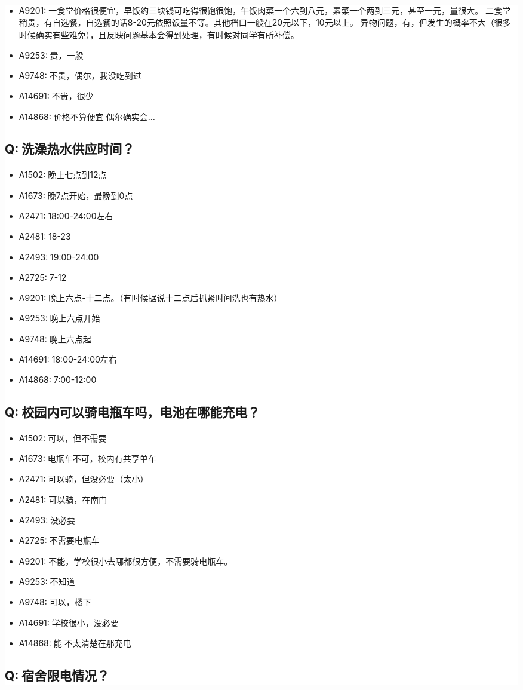 - A9201: 一食堂价格很便宜，早饭约三块钱可吃得很饱很饱，午饭肉菜一个六到八元，素菜一个两到三元，甚至一元，量很大。
二食堂稍贵，有自选餐，自选餐的话8-20元依照饭量不等。其他档口一般在20元以下，10元以上。
异物问题，有，但发生的概率不大（很多时候确实有些难免），且反映问题基本会得到处理，有时候对同学有所补偿。

- A9253: 贵，一般

- A9748: 不贵，偶尔，我没吃到过

- A14691: 不贵，很少

- A14868: 价格不算便宜 偶尔确实会…

## Q: 洗澡热水供应时间？

- A1502: 晚上七点到12点

- A1673: 晚7点开始，最晚到0点

- A2471: 18:00-24:00左右

- A2481: 18-23

- A2493: 19:00-24:00

- A2725: 7-12

- A9201: 晚上六点-十二点。（有时候据说十二点后抓紧时间洗也有热水）

- A9253: 晚上六点开始

- A9748: 晚上六点起

- A14691: 18:00-24:00左右

- A14868: 7:00-12:00

## Q: 校园内可以骑电瓶车吗，电池在哪能充电？

- A1502: 可以，但不需要

- A1673: 电瓶车不可，校内有共享单车

- A2471: 可以骑，但没必要（太小）

- A2481: 可以骑，在南门

- A2493: 没必要

- A2725: 不需要电瓶车

- A9201: 不能，学校很小去哪都很方便，不需要骑电瓶车。

- A9253: 不知道

- A9748: 可以，楼下

- A14691: 学校很小，没必要

- A14868: 能 不太清楚在那充电

## Q: 宿舍限电情况？
